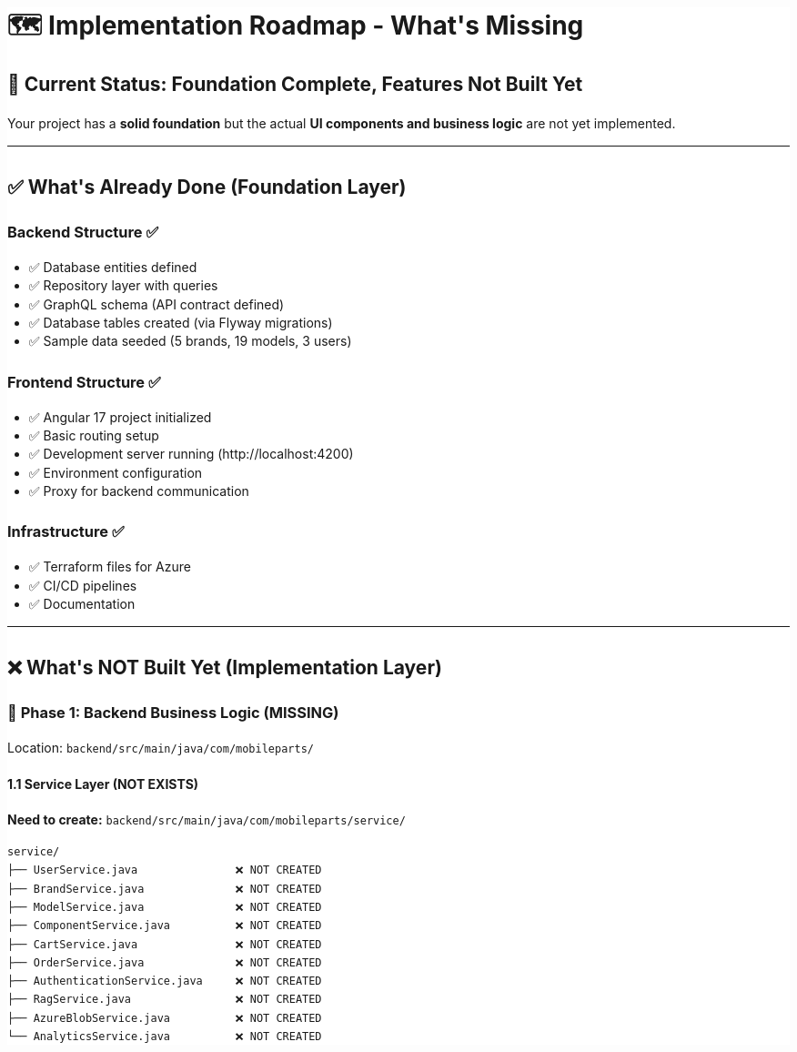 # 🗺️ Implementation Roadmap - What's Missing

## 📍 Current Status: Foundation Complete, Features Not Built Yet

Your project has a **solid foundation** but the actual **UI components and business logic** are not yet implemented.

---

## ✅ What's Already Done (Foundation Layer)

### Backend Structure ✅
- ✅ Database entities defined
- ✅ Repository layer with queries
- ✅ GraphQL schema (API contract defined)
- ✅ Database tables created (via Flyway migrations)
- ✅ Sample data seeded (5 brands, 19 models, 3 users)

### Frontend Structure ✅
- ✅ Angular 17 project initialized
- ✅ Basic routing setup
- ✅ Development server running (http://localhost:4200)
- ✅ Environment configuration
- ✅ Proxy for backend communication

### Infrastructure ✅
- ✅ Terraform files for Azure
- ✅ CI/CD pipelines
- ✅ Documentation

---

## ❌ What's NOT Built Yet (Implementation Layer)

### 🎯 **Phase 1: Backend Business Logic** (MISSING)

Location: `backend/src/main/java/com/mobileparts/`

#### 1.1 Service Layer (NOT EXISTS)
**Need to create:** `backend/src/main/java/com/mobileparts/service/`

```
service/
├── UserService.java               ❌ NOT CREATED
├── BrandService.java              ❌ NOT CREATED
├── ModelService.java              ❌ NOT CREATED
├── ComponentService.java          ❌ NOT CREATED
├── CartService.java               ❌ NOT CREATED
├── OrderService.java              ❌ NOT CREATED
├── AuthenticationService.java     ❌ NOT CREATED
├── RagService.java                ❌ NOT CREATED
├── AzureBlobService.java          ❌ NOT CREATED
└── AnalyticsService.java          ❌ NOT CREATED
```
